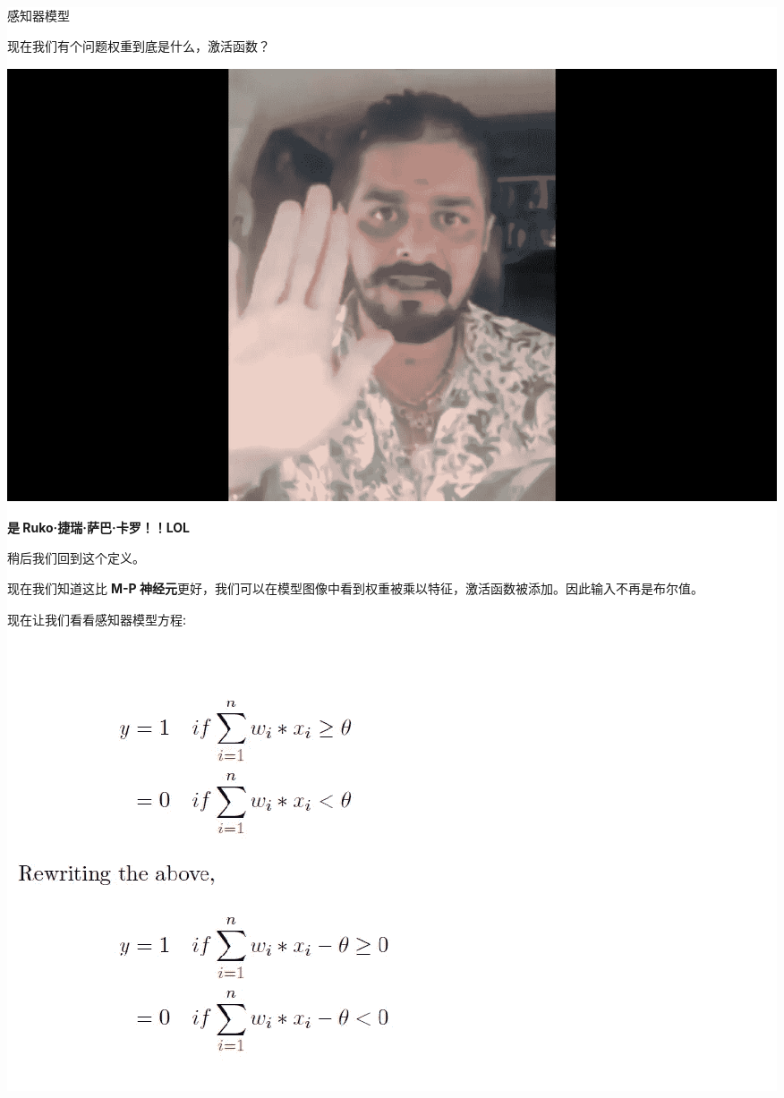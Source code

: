 感知器模型

现在我们有个问题权重到底是什么，激活函数？

![](img/824b6593bd4771bfc63d931fc354b980.png)

**是 Ruko·捷瑞·萨巴·卡罗！！LOL**

稍后我们回到这个定义。

现在我们知道这比 **M-P 神经元**更好，我们可以在模型图像中看到权重被乘以特征，激活函数被添加。因此输入不再是布尔值。

现在让我们看看感知器模型方程:

![](img/0c816f13dffd20c27c14a16d0d20d392.png)
